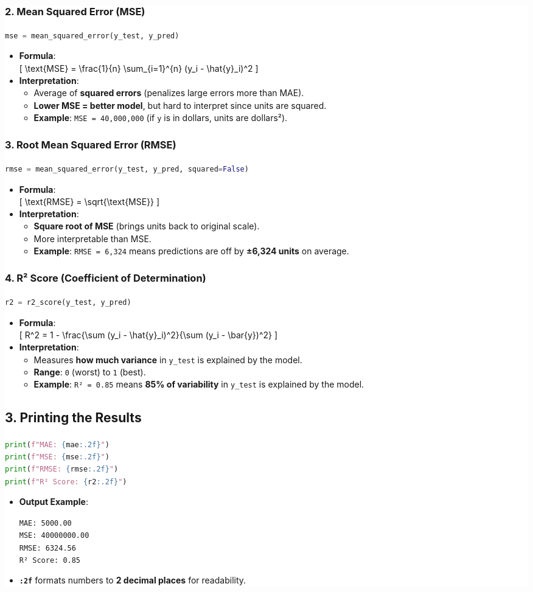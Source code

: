 ### **2. Mean Squared Error (MSE)**
```python
mse = mean_squared_error(y_test, y_pred)
```
- **Formula**:  
  \[
  \text{MSE} = \frac{1}{n} \sum_{i=1}^{n} (y_i - \hat{y}_i)^2
  \]
- **Interpretation**:  
  - Average of **squared errors** (penalizes large errors more than MAE).  
  - **Lower MSE = better model**, but hard to interpret since units are squared.  
  - **Example**: `MSE = 40,000,000` (if `y` is in dollars, units are dollars²).

### **3. Root Mean Squared Error (RMSE)**
```python
rmse = mean_squared_error(y_test, y_pred, squared=False)
```
- **Formula**:  
  \[
  \text{RMSE} = \sqrt{\text{MSE}}
  \]
- **Interpretation**:  
  - **Square root of MSE** (brings units back to original scale).  
  - More interpretable than MSE.  
  - **Example**: `RMSE = 6,324` means predictions are off by **±6,324 units** on average.

### **4. R² Score (Coefficient of Determination)**
```python
r2 = r2_score(y_test, y_pred)
```
- **Formula**:  
  \[
  R^2 = 1 - \frac{\sum (y_i - \hat{y}_i)^2}{\sum (y_i - \bar{y})^2}
  \]
- **Interpretation**:  
  - Measures **how much variance** in `y_test` is explained by the model.  
  - **Range**: `0` (worst) to `1` (best).  
  - **Example**: `R² = 0.85` means **85% of variability** in `y_test` is explained by the model.


## **3. Printing the Results**
```python
print(f"MAE: {mae:.2f}")
print(f"MSE: {mse:.2f}")
print(f"RMSE: {rmse:.2f}")
print(f"R² Score: {r2:.2f}")
```
- **Output Example**:
  ```
  MAE: 5000.00
  MSE: 40000000.00
  RMSE: 6324.56
  R² Score: 0.85
  ```
- **`:2f`** formats numbers to **2 decimal places** for readability.
